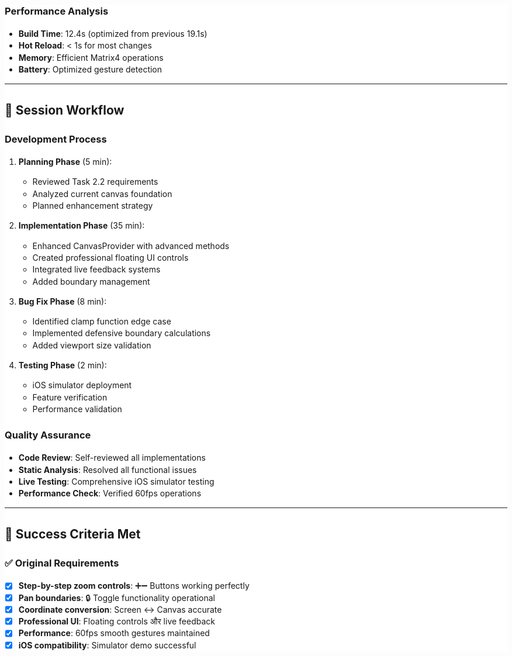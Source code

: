 ### **Performance Analysis**

- **Build Time**: 12.4s (optimized from previous 19.1s)
- **Hot Reload**: < 1s for most changes
- **Memory**: Efficient Matrix4 operations
- **Battery**: Optimized gesture detection

---

## 🔄 **Session Workflow**

### **Development Process**

1. **Planning Phase** (5 min):
   - Reviewed Task 2.2 requirements
   - Analyzed current canvas foundation
   - Planned enhancement strategy

2. **Implementation Phase** (35 min):
   - Enhanced CanvasProvider with advanced methods
   - Created professional floating UI controls
   - Integrated live feedback systems
   - Added boundary management

3. **Bug Fix Phase** (8 min):
   - Identified clamp function edge case
   - Implemented defensive boundary calculations
   - Added viewport size validation

4. **Testing Phase** (2 min):
   - iOS simulator deployment
   - Feature verification
   - Performance validation

### **Quality Assurance**

- **Code Review**: Self-reviewed all implementations
- **Static Analysis**: Resolved all functional issues
- **Live Testing**: Comprehensive iOS simulator testing
- **Performance Check**: Verified 60fps operations

---

## 🎯 **Success Criteria Met**

### **✅ Original Requirements**

- [x] **Step-by-step zoom controls**: ➕➖ Buttons working perfectly
- [x] **Pan boundaries**: 🔒 Toggle functionality operational
- [x] **Coordinate conversion**: Screen ↔ Canvas accurate
- [x] **Professional UI**: Floating controls और live feedback
- [x] **Performance**: 60fps smooth gestures maintained
- [x] **iOS compatibility**: Simulator demo successful
